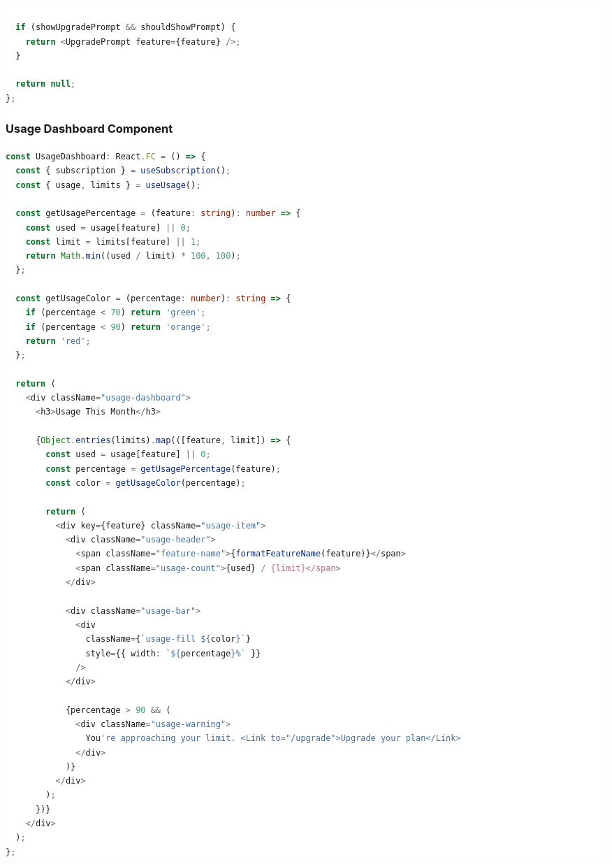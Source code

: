 ```typescript
  
  if (showUpgradePrompt && shouldShowPrompt) {
    return <UpgradePrompt feature={feature} />;
  }
  
  return null;
};
```

### Usage Dashboard Component
```typescript
const UsageDashboard: React.FC = () => {
  const { subscription } = useSubscription();
  const { usage, limits } = useUsage();
  
  const getUsagePercentage = (feature: string): number => {
    const used = usage[feature] || 0;
    const limit = limits[feature] || 1;
    return Math.min((used / limit) * 100, 100);
  };
  
  const getUsageColor = (percentage: number): string => {
    if (percentage < 70) return 'green';
    if (percentage < 90) return 'orange';
    return 'red';
  };
  
  return (
    <div className="usage-dashboard">
      <h3>Usage This Month</h3>
      
      {Object.entries(limits).map(([feature, limit]) => {
        const used = usage[feature] || 0;
        const percentage = getUsagePercentage(feature);
        const color = getUsageColor(percentage);
        
        return (
          <div key={feature} className="usage-item">
            <div className="usage-header">
              <span className="feature-name">{formatFeatureName(feature)}</span>
              <span className="usage-count">{used} / {limit}</span>
            </div>
            
            <div className="usage-bar">
              <div 
                className={`usage-fill ${color}`}
                style={{ width: `${percentage}%` }}
              />
            </div>
            
            {percentage > 90 && (
              <div className="usage-warning">
                You're approaching your limit. <Link to="/upgrade">Upgrade your plan</Link>
              </div>
            )}
          </div>
        );
      })}
    </div>
  );
};
```
